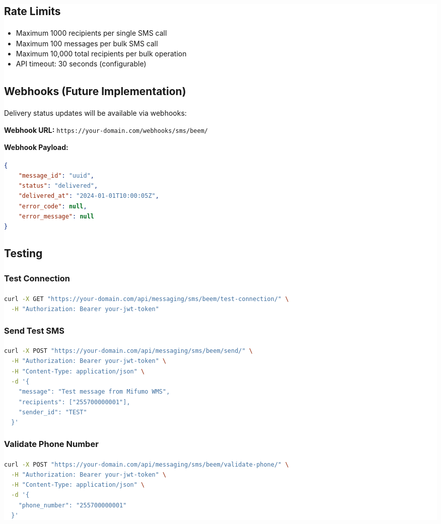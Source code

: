 ## Rate Limits

- Maximum 1000 recipients per single SMS call
- Maximum 100 messages per bulk SMS call
- Maximum 10,000 total recipients per bulk operation
- API timeout: 30 seconds (configurable)

## Webhooks (Future Implementation)

Delivery status updates will be available via webhooks:

**Webhook URL:** `https://your-domain.com/webhooks/sms/beem/`

**Webhook Payload:**
```json
{
    "message_id": "uuid",
    "status": "delivered",
    "delivered_at": "2024-01-01T10:00:05Z",
    "error_code": null,
    "error_message": null
}
```

## Testing

### Test Connection
```bash
curl -X GET "https://your-domain.com/api/messaging/sms/beem/test-connection/" \
  -H "Authorization: Bearer your-jwt-token"
```

### Send Test SMS
```bash
curl -X POST "https://your-domain.com/api/messaging/sms/beem/send/" \
  -H "Authorization: Bearer your-jwt-token" \
  -H "Content-Type: application/json" \
  -d '{
    "message": "Test message from Mifumo WMS",
    "recipients": ["255700000001"],
    "sender_id": "TEST"
  }'
```

### Validate Phone Number
```bash
curl -X POST "https://your-domain.com/api/messaging/sms/beem/validate-phone/" \
  -H "Authorization: Bearer your-jwt-token" \
  -H "Content-Type: application/json" \
  -d '{
    "phone_number": "255700000001"
  }'
```
